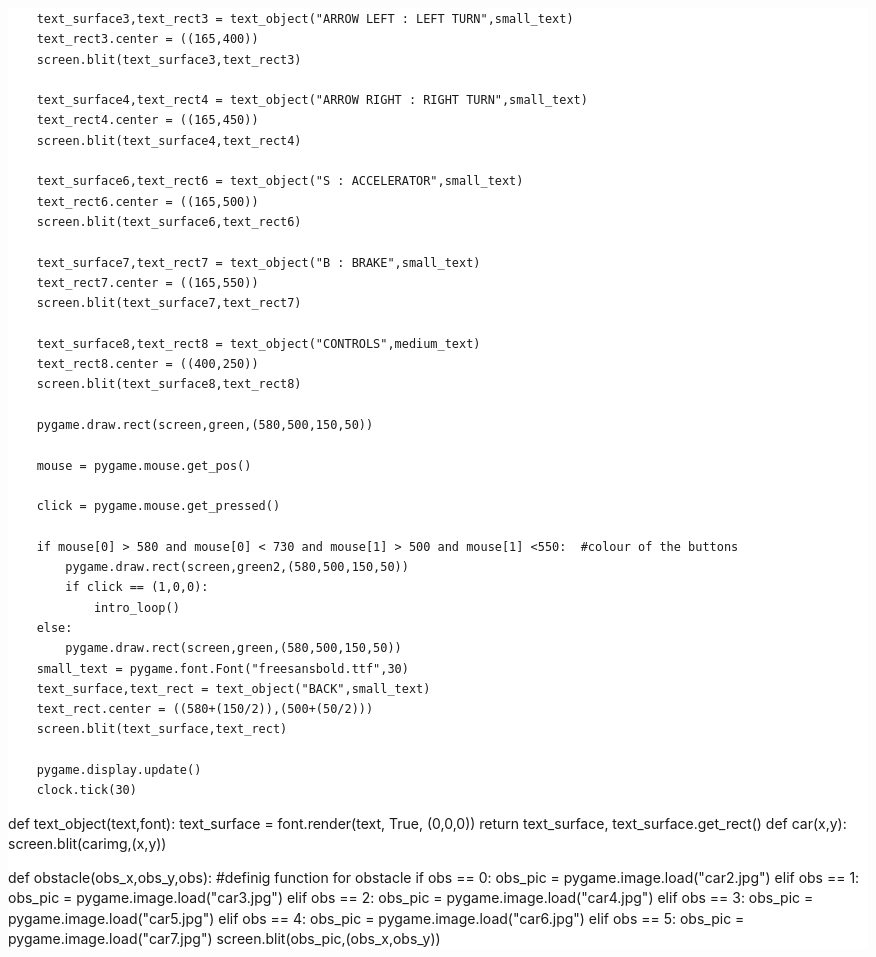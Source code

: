         text_surface3,text_rect3 = text_object("ARROW LEFT : LEFT TURN",small_text)
        text_rect3.center = ((165,400))
        screen.blit(text_surface3,text_rect3)

        text_surface4,text_rect4 = text_object("ARROW RIGHT : RIGHT TURN",small_text)
        text_rect4.center = ((165,450))
        screen.blit(text_surface4,text_rect4)

        text_surface6,text_rect6 = text_object("S : ACCELERATOR",small_text)
        text_rect6.center = ((165,500))
        screen.blit(text_surface6,text_rect6)

        text_surface7,text_rect7 = text_object("B : BRAKE",small_text)
        text_rect7.center = ((165,550))
        screen.blit(text_surface7,text_rect7)

        text_surface8,text_rect8 = text_object("CONTROLS",medium_text)
        text_rect8.center = ((400,250))
        screen.blit(text_surface8,text_rect8)

        pygame.draw.rect(screen,green,(580,500,150,50))

        mouse = pygame.mouse.get_pos()

        click = pygame.mouse.get_pressed()

        if mouse[0] > 580 and mouse[0] < 730 and mouse[1] > 500 and mouse[1] <550:  #colour of the buttons
            pygame.draw.rect(screen,green2,(580,500,150,50))
            if click == (1,0,0):
                intro_loop()
        else:
            pygame.draw.rect(screen,green,(580,500,150,50))
        small_text = pygame.font.Font("freesansbold.ttf",30)
        text_surface,text_rect = text_object("BACK",small_text)
        text_rect.center = ((580+(150/2)),(500+(50/2)))
        screen.blit(text_surface,text_rect)

        pygame.display.update()
        clock.tick(30)

def text_object(text,font):
    text_surface = font.render(text, True, (0,0,0))
    return text_surface, text_surface.get_rect()
def car(x,y):
    screen.blit(carimg,(x,y))

def obstacle(obs_x,obs_y,obs):  #definig function for obstacle
    if obs == 0:
        obs_pic = pygame.image.load("car2.jpg")
    elif obs == 1:
        obs_pic = pygame.image.load("car3.jpg")
    elif obs == 2:
        obs_pic = pygame.image.load("car4.jpg")
    elif obs == 3:
        obs_pic = pygame.image.load("car5.jpg")
    elif obs == 4:
        obs_pic = pygame.image.load("car6.jpg")
    elif obs == 5:
        obs_pic = pygame.image.load("car7.jpg")
    screen.blit(obs_pic,(obs_x,obs_y))
    